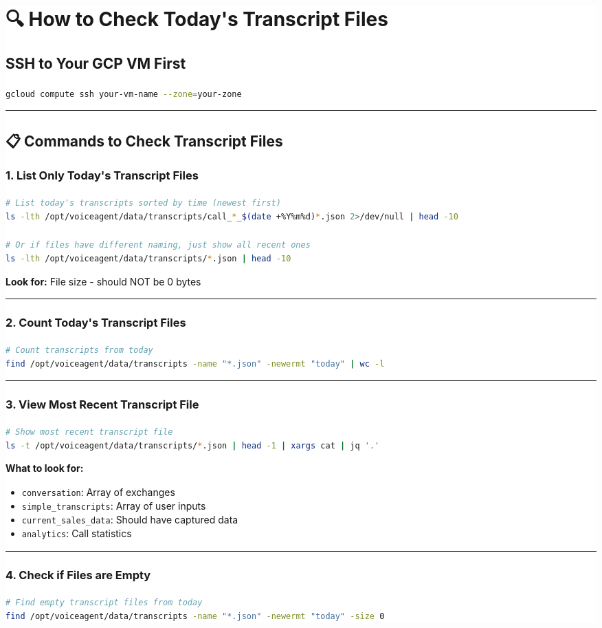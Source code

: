 # 🔍 How to Check Today's Transcript Files

## SSH to Your GCP VM First

```bash
gcloud compute ssh your-vm-name --zone=your-zone
```

---

## 📋 Commands to Check Transcript Files

### 1. List Only Today's Transcript Files

```bash
# List today's transcripts sorted by time (newest first)
ls -lth /opt/voiceagent/data/transcripts/call_*_$(date +%Y%m%d)*.json 2>/dev/null | head -10

# Or if files have different naming, just show all recent ones
ls -lth /opt/voiceagent/data/transcripts/*.json | head -10
```

**Look for:** File size - should NOT be 0 bytes

---

### 2. Count Today's Transcript Files

```bash
# Count transcripts from today
find /opt/voiceagent/data/transcripts -name "*.json" -newermt "today" | wc -l
```

---

### 3. View Most Recent Transcript File

```bash
# Show most recent transcript file
ls -t /opt/voiceagent/data/transcripts/*.json | head -1 | xargs cat | jq '.'
```

**What to look for:**
- `conversation`: Array of exchanges
- `simple_transcripts`: Array of user inputs
- `current_sales_data`: Should have captured data
- `analytics`: Call statistics

---

### 4. Check if Files are Empty

```bash
# Find empty transcript files from today
find /opt/voiceagent/data/transcripts -name "*.json" -newermt "today" -size 0
```
